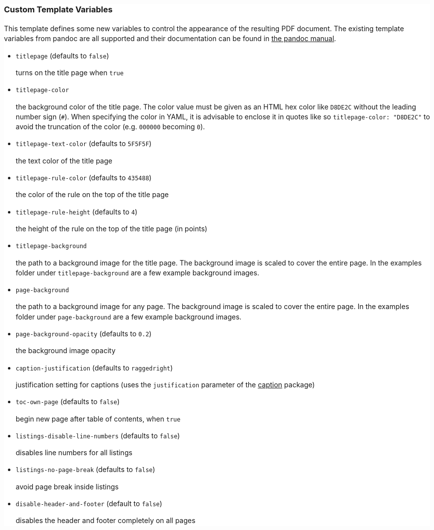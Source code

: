 ### Custom Template Variables

This template defines some new variables to control the appearance of the resulting PDF document. The existing template variables from pandoc are all supported and their documentation can be found in [the pandoc manual](https://pandoc.org/MANUAL.html#variables-for-latex).

  - `titlepage` (defaults to `false`)

    turns on the title page when `true`

  - `titlepage-color`

    the background color of the title page. The color value must be given as an HTML hex color like `D8DE2C` without the leading number sign (`#`). When specifying the color in YAML, it is advisable to enclose it in quotes like so `titlepage-color: "D8DE2C"` to avoid the truncation of the color (e.g. `000000` becoming `0`).

  - `titlepage-text-color` (defaults to `5F5F5F`)

    the text color of the title page

  - `titlepage-rule-color` (defaults to `435488`)

    the color of the rule on the top of the title page

  - `titlepage-rule-height` (defaults to `4`)

    the height of the rule on the top of the title page (in points)

  - `titlepage-background`

    the path to a background image for the title page. The background image is scaled to cover the entire page. In the examples folder under `titlepage-background` are a few example background images.

  - `page-background`

    the path to a background image for any page. The background image is scaled to cover the entire page. In the examples folder under `page-background` are a few example background images.

  - `page-background-opacity` (defaults to `0.2`)

    the background image opacity

  - `caption-justification` (defaults to `raggedright`)

    justification setting for captions (uses the `justification` parameter of the [caption](https://ctan.org/pkg/caption?lang=en) package)

  - `toc-own-page` (defaults to `false`)

    begin new page after table of contents, when `true`

  - `listings-disable-line-numbers` (defaults to `false`)

    disables line numbers for all listings

  - `listings-no-page-break` (defaults to `false`)

    avoid page break inside listings

  - `disable-header-and-footer` (default to `false`)

    disables the header and footer completely on all pages
